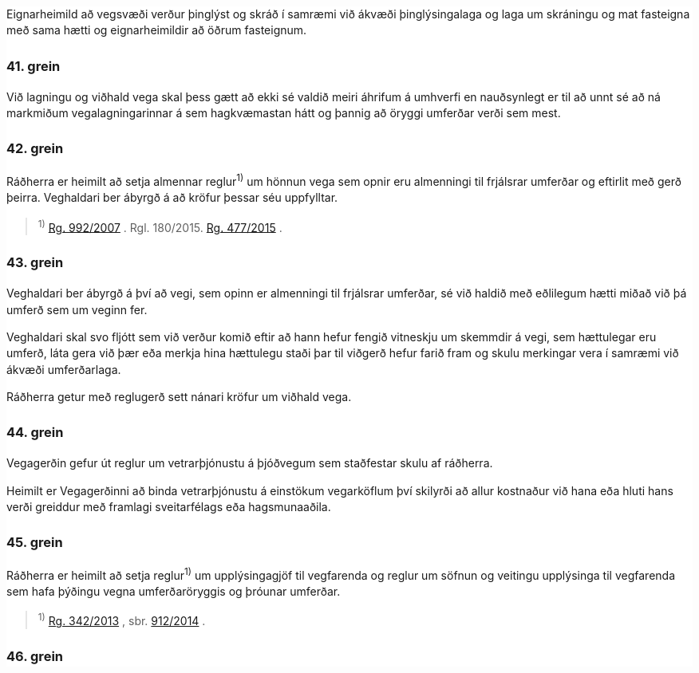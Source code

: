 Eignarheimild að vegsvæði verður þinglýst og skráð í samræmi við ákvæði þinglýsingalaga og laga um skráningu og mat fasteigna með sama hætti og eignarheimildir að öðrum fasteignum.

### 41. grein



Við lagningu og viðhald vega skal þess gætt að ekki sé valdið meiri áhrifum á umhverfi en nauðsynlegt er til að unnt sé að ná markmiðum vegalagningarinnar á sem hagkvæmastan hátt og þannig að öryggi umferðar verði sem mest.

### 42. grein



Ráðherra er heimilt að setja almennar reglur<sup>1)</sup> um hönnun vega sem opnir eru almenningi til frjálsrar umferðar og eftirlit með gerð þeirra. Veghaldari ber ábyrgð á að kröfur þessar séu uppfylltar.

> <sup>1)</sup> [Rg. 992/2007](https://www.reglugerd.is/reglugerdir/allar/nr/992-2007) . Rgl. 180/2015. [Rg. 477/2015](https://www.reglugerd.is/reglugerdir/allar/nr/477-2015) .



### 43. grein



Veghaldari ber ábyrgð á því að vegi, sem opinn er almenningi til frjálsrar umferðar, sé við haldið með eðlilegum hætti miðað við þá umferð sem um veginn fer.

Veghaldari skal svo fljótt sem við verður komið eftir að hann hefur fengið vitneskju um skemmdir á vegi, sem hættulegar eru umferð, láta gera við þær eða merkja hina hættulegu staði þar til viðgerð hefur farið fram og skulu merkingar vera í samræmi við ákvæði umferðarlaga.

Ráðherra getur með reglugerð sett nánari kröfur um viðhald vega.

### 44. grein



Vegagerðin gefur út reglur um vetrarþjónustu á þjóðvegum sem staðfestar skulu af ráðherra.

Heimilt er Vegagerðinni að binda vetrarþjónustu á einstökum vegarköflum því skilyrði að allur kostnaður við hana eða hluti hans verði greiddur með framlagi sveitarfélags eða hagsmunaaðila.

### 45. grein



Ráðherra er heimilt að setja reglur<sup>1)</sup> um upplýsingagjöf til vegfarenda og reglur um söfnun og veitingu upplýsinga til vegfarenda sem hafa þýðingu vegna umferðaröryggis og þróunar umferðar.

> <sup>1)</sup> [Rg. 342/2013](https://www.reglugerd.is/reglugerdir/allar/nr/342-2013) , sbr. [912/2014](https://www.reglugerd.is/reglugerdir/allar/nr/912-2014) .



### 46. grein


